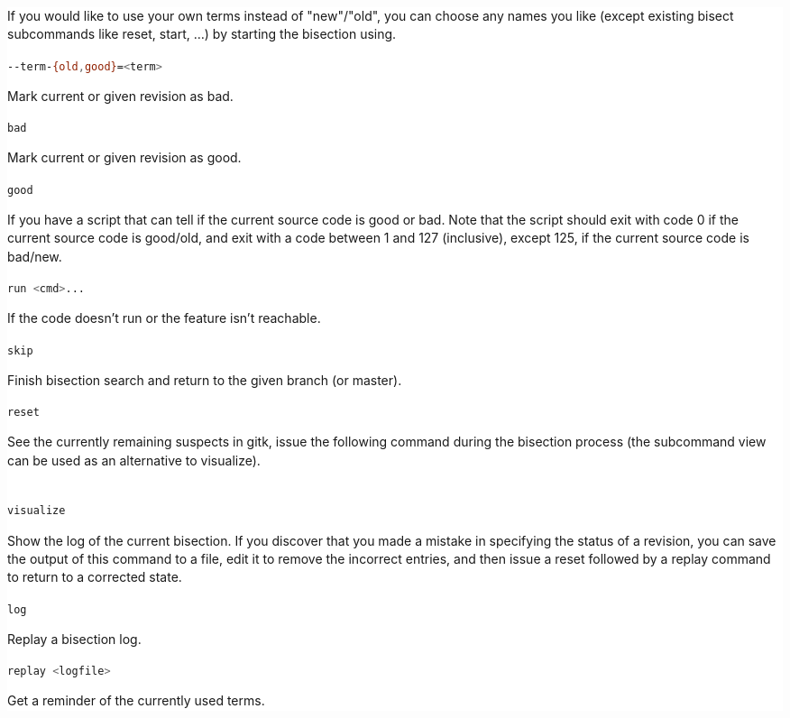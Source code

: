 If you would like to use your own terms instead of "new"/"old", you can choose any names you like (except existing bisect subcommands like reset, start, …​) by starting the bisection using.

```bash
--term-{old,good}=<term>
```

Mark current or given revision as bad.

```bash
bad
```

Mark current or given revision as good.

```bash
good
```

If you have a script that can tell if the current source code is good or bad. Note that the script should exit with code 0 if the current source code is good/old, and exit with a code between 1 and 127 (inclusive), except 125, if the current source code is bad/new.

```bash
run <cmd>...
```

If the code doesn’t run or the feature isn’t reachable.

```bash
skip
```

Finish bisection search and return to the given branch (or master).

```bash
reset
```

See the currently remaining suspects in gitk, issue the following command during the bisection process (the subcommand view can be used as an alternative to visualize).

```bash

visualize
```

Show the log of the current bisection. If you discover that you made a mistake in specifying the status of a revision, you can save the output of this command to a file, edit it to remove the incorrect entries, and then issue a reset followed by a replay command to return to a corrected state.

```bash
log
```

Replay a bisection log.

```bash
replay <logfile>
```

Get a reminder of the currently used terms.
